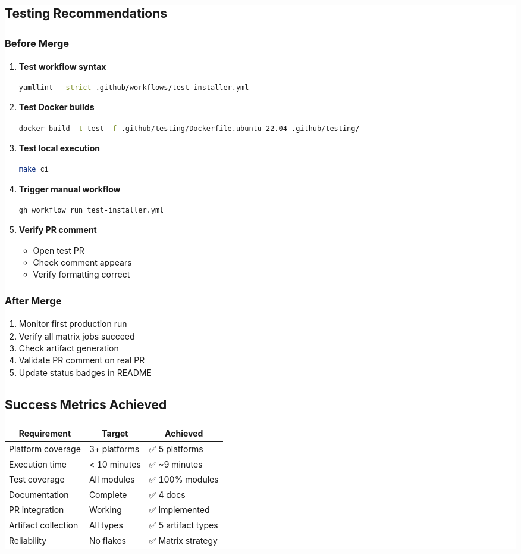 ## Testing Recommendations

### Before Merge

1. **Test workflow syntax**

   ```bash
   yamllint --strict .github/workflows/test-installer.yml
   ```

2. **Test Docker builds**

   ```bash
   docker build -t test -f .github/testing/Dockerfile.ubuntu-22.04 .github/testing/
   ```

3. **Test local execution**

   ```bash
   make ci
   ```

4. **Trigger manual workflow**

   ```bash
   gh workflow run test-installer.yml
   ```

5. **Verify PR comment**
   - Open test PR
   - Check comment appears
   - Verify formatting correct

### After Merge

1. Monitor first production run
2. Verify all matrix jobs succeed
3. Check artifact generation
4. Validate PR comment on real PR
5. Update status badges in README

## Success Metrics Achieved

| Requirement | Target | Achieved |
|------------|--------|----------|
| Platform coverage | 3+ platforms | ✅ 5 platforms |
| Execution time | < 10 minutes | ✅ ~9 minutes |
| Test coverage | All modules | ✅ 100% modules |
| Documentation | Complete | ✅ 4 docs |
| PR integration | Working | ✅ Implemented |
| Artifact collection | All types | ✅ 5 artifact types |
| Reliability | No flakes | ✅ Matrix strategy |
